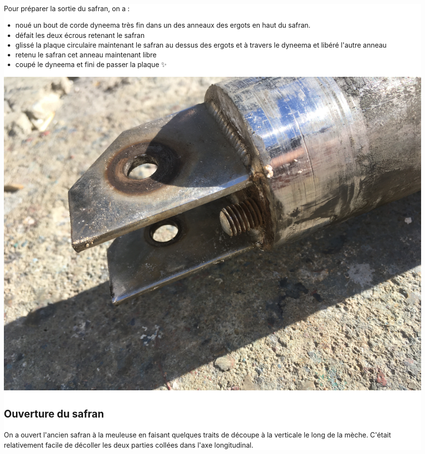 Pour préparer la sortie du safran, on a :

- noué un bout de corde dyneema très fin dans un des anneaux des ergots en haut du safran.
- défait les deux écrous retenant le safran
- glissé la plaque circulaire maintenant le safran au dessus des ergots et à travers le dyneema et libéré l'autre anneau
- retenu le safran cet anneau maintenant libre
- coupé le dyneema et fini de passer la plaque ✨

![](/assets/images/safran-haut.jpg)

<video width="500px" autoplay loop>
  <source src="/assets/images/safran-depart-vieux-port.mov">
</video>

## Ouverture du safran

On a ouvert l'ancien safran à la meuleuse en faisant quelques traits de découpe à la verticale le long de la mèche. C'était relativement facile de décoller les deux parties collées dans l'axe longitudinal.
